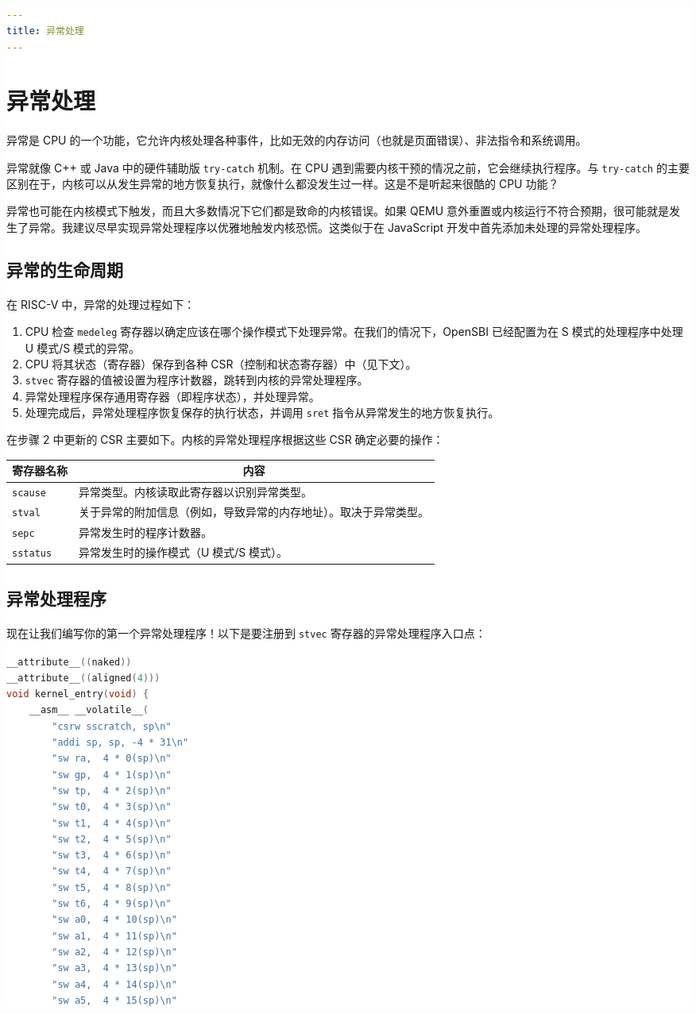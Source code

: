 ```yaml
---
title: 异常处理
---
```


# 异常处理

异常是 CPU 的一个功能，它允许内核处理各种事件，比如无效的内存访问（也就是页面错误）、非法指令和系统调用。

异常就像 C++ 或 Java 中的硬件辅助版 `try-catch` 机制。在 CPU 遇到需要内核干预的情况之前，它会继续执行程序。与 `try-catch` 的主要区别在于，内核可以从发生异常的地方恢复执行，就像什么都没发生过一样。这是不是听起来很酷的 CPU 功能？

异常也可能在内核模式下触发，而且大多数情况下它们都是致命的内核错误。如果 QEMU 意外重置或内核运行不符合预期，很可能就是发生了异常。我建议尽早实现异常处理程序以优雅地触发内核恐慌。这类似于在 JavaScript 开发中首先添加未处理的异常处理程序。

## 异常的生命周期

在 RISC-V 中，异常的处理过程如下：

1. CPU 检查 `medeleg` 寄存器以确定应该在哪个操作模式下处理异常。在我们的情况下，OpenSBI 已经配置为在 S 模式的处理程序中处理 U 模式/S 模式的异常。
2. CPU 将其状态（寄存器）保存到各种 CSR（控制和状态寄存器）中（见下文）。
3. `stvec` 寄存器的值被设置为程序计数器，跳转到内核的异常处理程序。
4. 异常处理程序保存通用寄存器（即程序状态），并处理异常。
5. 处理完成后，异常处理程序恢复保存的执行状态，并调用 `sret` 指令从异常发生的地方恢复执行。

在步骤 2 中更新的 CSR 主要如下。内核的异常处理程序根据这些 CSR 确定必要的操作：

| 寄存器名称 | 内容                                                                |
| ---------- | ----------------------------------------------------------------- |
| `scause`   | 异常类型。内核读取此寄存器以识别异常类型。                        |
| `stval`    | 关于异常的附加信息（例如，导致异常的内存地址）。取决于异常类型。 |
| `sepc`     | 异常发生时的程序计数器。                                          |
| `sstatus`  | 异常发生时的操作模式（U 模式/S 模式）。                          |

## 异常处理程序

现在让我们编写你的第一个异常处理程序！以下是要注册到 `stvec` 寄存器的异常处理程序入口点：

```c [kernel.c]
__attribute__((naked))
__attribute__((aligned(4)))
void kernel_entry(void) {
    __asm__ __volatile__(
        "csrw sscratch, sp\n"
        "addi sp, sp, -4 * 31\n"
        "sw ra,  4 * 0(sp)\n"
        "sw gp,  4 * 1(sp)\n"
        "sw tp,  4 * 2(sp)\n"
        "sw t0,  4 * 3(sp)\n"
        "sw t1,  4 * 4(sp)\n"
        "sw t2,  4 * 5(sp)\n"
        "sw t3,  4 * 6(sp)\n"
        "sw t4,  4 * 7(sp)\n"
        "sw t5,  4 * 8(sp)\n"
        "sw t6,  4 * 9(sp)\n"
        "sw a0,  4 * 10(sp)\n"
        "sw a1,  4 * 11(sp)\n"
        "sw a2,  4 * 12(sp)\n"
        "sw a3,  4 * 13(sp)\n"
        "sw a4,  4 * 14(sp)\n"
        "sw a5,  4 * 15(sp)\n"
```